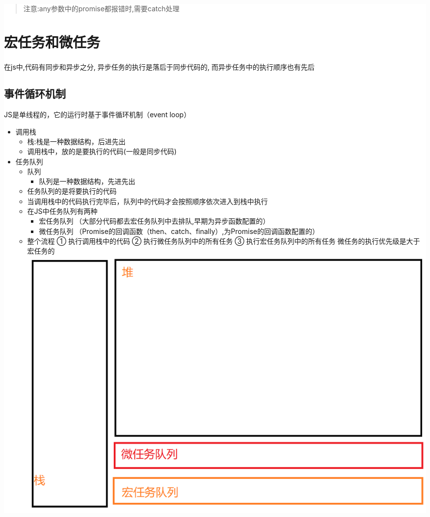 > 注意:any参数中的promise都报错时,需要catch处理

# 宏任务和微任务

在js中,代码有同步和异步之分, 异步任务的执行是落后于同步代码的, 而异步任务中的执行顺序也有先后

## **事件循环机制**

JS是单线程的，它的运行时基于事件循环机制（event loop）

- 调用栈
	- 栈:栈是一种数据结构，后进先出
	- 调用栈中，放的是要执行的代码(一般是同步代码)
- 任务队列
	- 队列
		- 队列是一种数据结构，先进先出
	- 任务队列的是将要执行的代码
	- 当调用栈中的代码执行完毕后，队列中的代码才会按照顺序依次进入到栈中执行
	- 在JS中任务队列有两种
		- 宏任务队列 （大部分代码都去宏任务队列中去排队,早期为异步函数配置的）
		- 微任务队列 （Promise的回调函数（then、catch、finally）,为Promise的回调函数配置的）
	- 整个流程
		① 执行调用栈中的代码
		② 执行微任务队列中的所有任务
		③ 执行宏任务队列中的所有任务
		微任务的执行优先级是大于宏任务的
		![image-20230123183709993](assets/image-20230123183709993.png)
